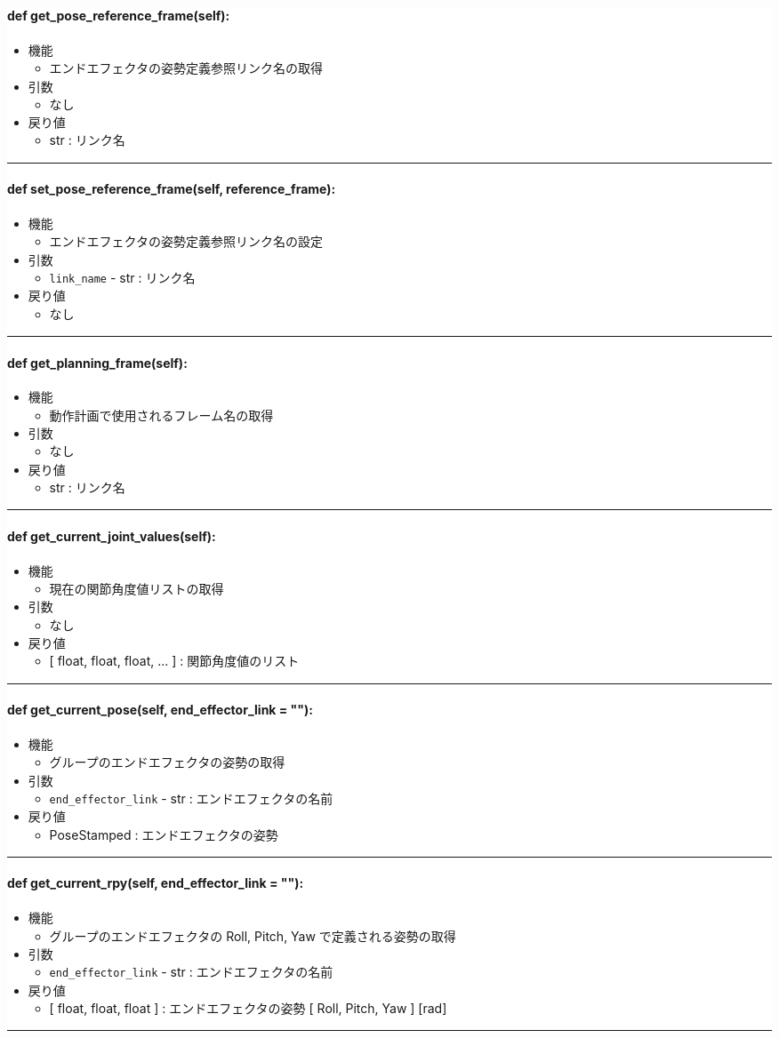 #### def get_pose_reference_frame(self):

- 機能
  - エンドエフェクタの姿勢定義参照リンク名の取得
- 引数
  - なし
- 戻り値
  - str : リンク名

---
#### def set_pose_reference_frame(self, reference_frame):

- 機能
  - エンドエフェクタの姿勢定義参照リンク名の設定
- 引数
  - `link_name` - str : リンク名
- 戻り値
  - なし

---
#### def get_planning_frame(self):

- 機能
  - 動作計画で使用されるフレーム名の取得
- 引数
  - なし
- 戻り値
  - str : リンク名

---
#### def get_current_joint_values(self):

- 機能
  - 現在の関節角度値リストの取得
- 引数
  - なし
- 戻り値
  - [ float, float, float, ... ] : 関節角度値のリスト

---
#### def get_current_pose(self, end_effector_link = ""):

- 機能
  - グループのエンドエフェクタの姿勢の取得
- 引数
  - `end_effector_link` - str : エンドエフェクタの名前
- 戻り値
  - PoseStamped : エンドエフェクタの姿勢

---
#### def get_current_rpy(self, end_effector_link = ""):

- 機能
  - グループのエンドエフェクタの Roll, Pitch, Yaw で定義される姿勢の取得
- 引数
  - `end_effector_link` - str : エンドエフェクタの名前
- 戻り値
  - [ float, float, float ] : エンドエフェクタの姿勢 [ Roll, Pitch, Yaw ] [rad]

---

  [67977aee]: https://github.com/ros-planning/moveit_commander/blob/<$ROS_DISTRO>-devel/src/moveit_commander/move_group.py "move_group.py"
  [7a957dfd]: https://github.com/ros-planning/moveit/blob/<$ROS_DISTRO>-devel/moveit_ros/planning_interface/move_group_interface/src/wrap_python_move_group.cpp "wrap_python_move_group.cpp"
  [ad535b3a]: https://github.com/ros-planning/moveit_commander/blob/<$ROS_DISTRO>-devel/src/moveit_commander/robot.py "RobotCommander Class"
  [4cfc3b2d]: https://github.com/ros-planning/moveit/blob/<$ROS_DISTRO>-devel/moveit_ros/planning_interface/robot_interface/src/wrap_python_robot_interface.cpp "wrap_python_robot_interface"
  [844eea07]: https://github.com/ros-planning/moveit_commander/blob/<$ROS_DISTRO>-devel/src/moveit_commander/planning_scene_interface.py "GitHub - PlanningSceneInterface クラス"
  [86935f4f]: https://github.com/ros-planning/moveit/blob/<$ROS_DISTRO>-devel/moveit_ros/planning_interface/planning_scene_interface/src/wrap_python_planning_scene_interface.cpp "wrap_python_planning_scene_interface.cpp"
  [0aa62cbe]: https://github.com/ros-planning/moveit_commander/blob/<$ROS_DISTRO>-devel/src/moveit_commander/conversions.py "conversions functions"
  [f6bf1bd0]: https://github.com/ros-planning/moveit_commander/blob/<$ROS_DISTRO>-devel/src/moveit_commander/roscpp_initializer.py "roscpp_initializer functions"